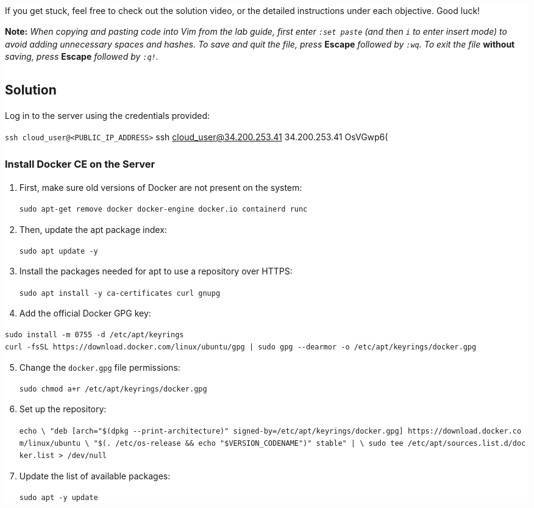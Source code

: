 If you get stuck, feel free to check out the solution video, or the detailed instructions under each objective. Good luck!

**Note:** _When copying and pasting code into Vim from the lab guide, first enter `:set paste` (and then `i` to enter insert mode) to avoid adding unnecessary spaces and hashes. To save and quit the file, press_ **Escape** _followed by `:wq`. To exit the file_ **without** _saving, press_ **Escape** _followed by `:q!`._

Solution
--------

Log in to the server using the credentials provided:

`ssh cloud_user@<PUBLIC_IP_ADDRESS>`
ssh cloud_user@34.200.253.41
34.200.253.41
OsVGwp6(


### Install Docker CE on the Server

1.  First, make sure old versions of Docker are not present on the system:
    
    `sudo apt-get remove docker docker-engine docker.io containerd runc`
    
2.  Then, update the apt package index:
    
    `sudo apt update -y`
    
3.  Install the packages needed for apt to use a repository over HTTPS:
    
    `sudo apt install -y ca-certificates curl gnupg`
    
4.  Add the official Docker GPG key:
    
```
sudo install -m 0755 -d /etc/apt/keyrings
curl -fsSL https://download.docker.com/linux/ubuntu/gpg | sudo gpg --dearmor -o /etc/apt/keyrings/docker.gpg
```

    
5.  Change the `docker.gpg` file permissions:
    
    `sudo chmod a+r /etc/apt/keyrings/docker.gpg`
    
6.  Set up the repository:
    
    `
echo \
"deb [arch="$(dpkg --print-architecture)" signed-by=/etc/apt/keyrings/docker.gpg] https://download.docker.com/linux/ubuntu \
"$(. /etc/os-release && echo "$VERSION_CODENAME")" stable" | \
sudo tee /etc/apt/sources.list.d/docker.list > /dev/null
    `
    
7.  Update the list of available packages:
    
    `sudo apt -y update`
    